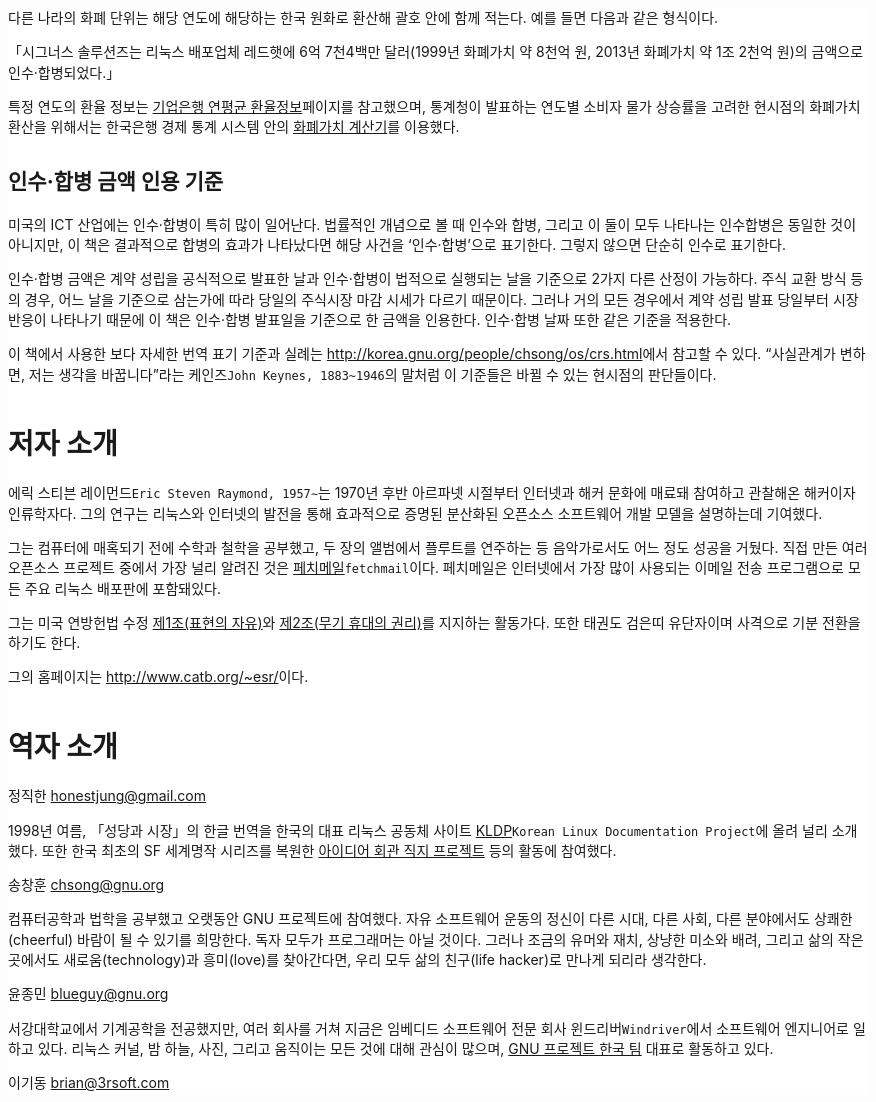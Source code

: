 다른 나라의 화폐 단위는 해당 연도에 해당하는 한국 원화로 환산해 괄호 안에 함께 적는다. 예를 들면 다음과 같은 형식이다.

「시그너스 솔루션즈는 리눅스 배포업체 레드햇에 6억 7천4백만 달러(1999년 화폐가치 약 8천억 원, 2013년 화폐가치 약 1조 2천억 원)의 금액으로 인수·합병되었다.」

특정 연도의 환율 정보는 [기업은행 연평균 환율정보](http://www.ibk.co.kr/fxtr/yearavgPop.ibk?srno=19)페이지를 참고했으며, 통계청이 발표하는 연도별 소비자 물가 상승률을 고려한 현시점의 화폐가치 환산을 위해서는 한국은행 경제 통계 시스템 안의 [화폐가치 계산기](http://ecos.bok.or.kr/jsp/use/monetaryvalue/MonetaryValue.jsp)를 이용했다.

## 인수·합병 금액 인용 기준

미국의 ICT 산업에는 인수·합병이 특히 많이 일어난다. 법률적인 개념으로 볼 때 인수와 합병, 그리고 이 둘이 모두 나타나는 인수합병은 동일한 것이 아니지만, 이 책은 결과적으로 합병의 효과가 나타났다면 해당 사건을 ‘인수·합병’으로 표기한다. 그렇지 않으면 단순히 인수로 표기한다.

인수·합병 금액은 계약 성립을 공식적으로 발표한 날과 인수·합병이 법적으로 실행되는 날을 기준으로 2가지 다른 산정이 가능하다. 주식 교환 방식 등의 경우, 어느 날을 기준으로 삼는가에 따라 당일의 주식시장 마감 시세가 다르기 때문이다. 그러나 거의 모든 경우에서 계약 성립 발표 당일부터 시장 반응이 나타나기 때문에 이 책은 인수·합병 발표일을 기준으로 한 금액을 인용한다. 인수·합병 날짜 또한 같은 기준을 적용한다.

이 책에서 사용한 보다 자세한 번역 표기 기준과 실례는 <http://korea.gnu.org/people/chsong/os/crs.html>에서 참고할 수 있다. “사실관계가 변하면, 저는 생각을 바꿉니다”라는 케인즈`John Keynes, 1883~1946`의 말처럼 이 기준들은 바뀔 수 있는 현시점의 판단들이다.

# 저자 소개

에릭 스티븐 레이먼드`Eric Steven Raymond, 1957∼`는 1970년 후반 아르파넷 시절부터 인터넷과 해커 문화에 매료돼 참여하고 관찰해온 해커이자 인류학자다. 그의 연구는 리눅스와 인터넷의 발전을 통해 효과적으로 증명된 분산화된 오픈소스 소프트웨어 개발 모델을 설명하는데 기여했다.

그는 컴퓨터에 매혹되기 전에 수학과 철학을 공부했고, 두 장의 앨범에서 플루트를 연주하는 등 음악가로서도 어느 정도 성공을 거뒀다. 직접 만든 여러 오픈소스 프로젝트 중에서 가장 널리 알려진 것은 [페치메일](http://www.catb.org/esr/fetchmail)`fetchmail`이다. 페치메일은 인터넷에서 가장 많이 사용되는 이메일 전송 프로그램으로 모든 주요 리눅스 배포판에 포함돼있다.

그는 미국 연방헌법 수정 [제1조(표현의 자유)](http://korea.gnu.org/people/chsong/copyleft/us-constitution.html#am1)와 [제2조(무기 휴대의 권리)](http://korea.gnu.org/people/chsong/copyleft/us-constitution.html#am2)를 지지하는 활동가다. 또한 태권도 검은띠 유단자이며 사격으로 기분 전환을 하기도 한다.

그의 홈페이지는 <http://www.catb.org/~esr/>이다.

# 역자 소개

정직한 <honestjung@gmail.com>

1998년 여름, 「성당과 시장」의 한글 번역을 한국의 대표 리눅스 공동체 사이트 [KLDP](http://kldp.org/)`Korean Linux Documentation Project`에 올려 널리 소개했다. 또한 한국 최초의 SF 세계명작 시리즈를 복원한 [아이디어 회관 직지 프로젝트](http://paedros.byus.net/sfjikji/) 등의 활동에 참여했다.

송창훈 <chsong@gnu.org>

컴퓨터공학과 법학을 공부했고 오랫동안 GNU 프로젝트에 참여했다. 자유 소프트웨어 운동의 정신이 다른 시대, 다른 사회, 다른 분야에서도 상쾌한(cheerful) 바람이 될 수 있기를 희망한다. 독자 모두가 프로그래머는 아닐 것이다. 그러나 조금의 유머와 재치, 상냥한 미소와 배려, 그리고 삶의 작은 곳에서도 새로움(technology)과 흥미(love)를 찾아간다면, 우리 모두 삶의 친구(life hacker)로 만나게 되리라 생각한다.

윤종민 <blueguy@gnu.org>

서강대학교에서 기계공학을 전공했지만, 여러 회사를 거쳐 지금은 임베디드 소프트웨어 전문 회사 윈드리버`Windriver`에서 소프트웨어 엔지니어로 일하고 있다. 리눅스 커널, 밤 하늘, 사진, 그리고 움직이는 모든 것에 대해 관심이 많으며, [GNU 프로젝트 한국 팀](http://korea.gnu.org/) 대표로 활동하고 있다.

이기동 <brian@3rsoft.com>
